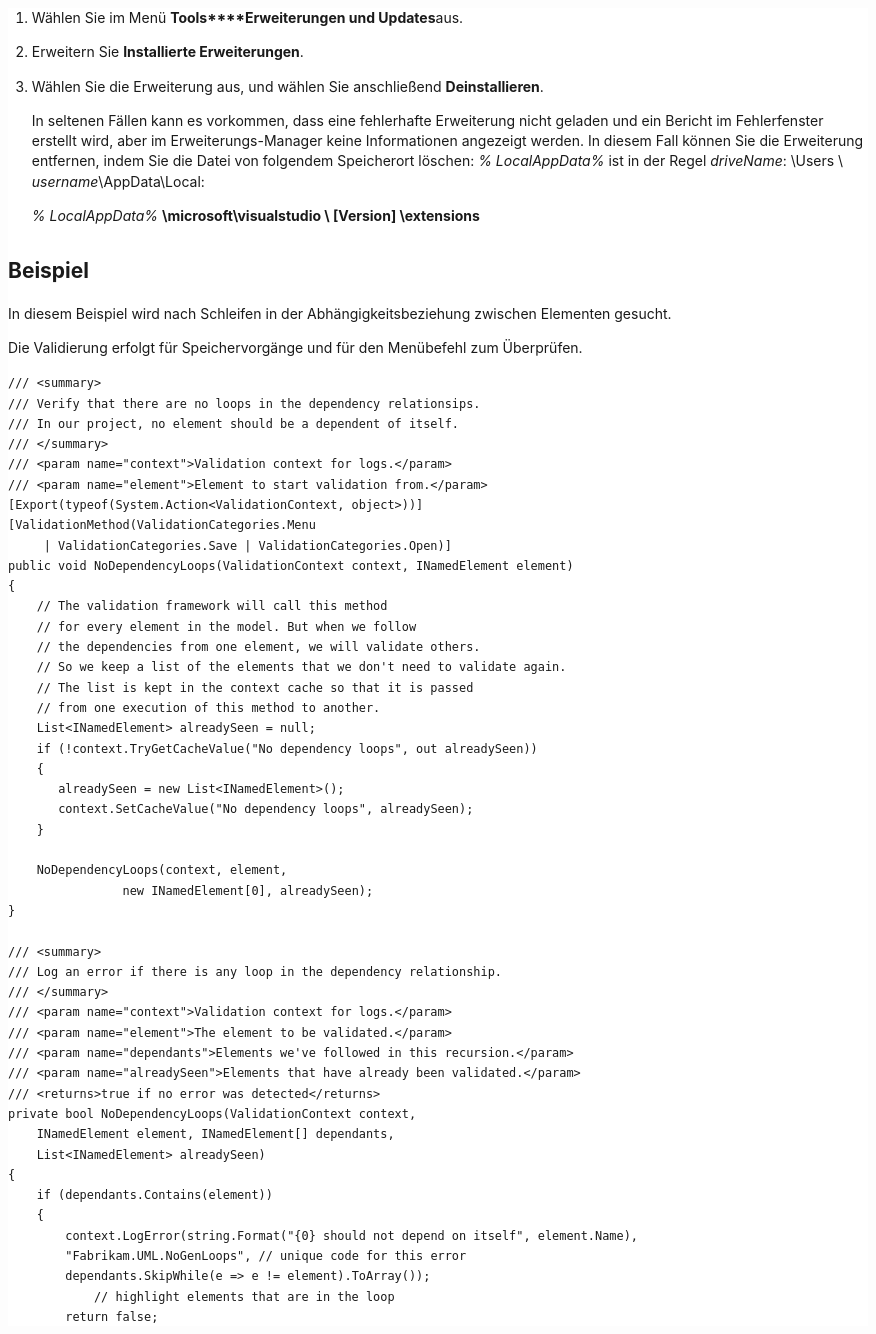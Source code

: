 1. Wählen Sie im Menü **Tools****Erweiterungen und Updates**aus.

2. Erweitern Sie **Installierte Erweiterungen**.

3. Wählen Sie die Erweiterung aus, und wählen Sie anschließend **Deinstallieren**.

   In seltenen Fällen kann es vorkommen, dass eine fehlerhafte Erweiterung nicht geladen und ein Bericht im Fehlerfenster erstellt wird, aber im Erweiterungs-Manager keine Informationen angezeigt werden. In diesem Fall können Sie die Erweiterung entfernen, indem Sie die Datei von folgendem Speicherort löschen: *% LocalAppData%* ist in der Regel *driveName*: \Users \\ *username*\AppData\Local:

   *% LocalAppData%* **\microsoft\visualstudio \\ [Version] \extensions**

## <a name="example"></a><a name="Example"></a> Beispiel
 In diesem Beispiel wird nach Schleifen in der Abhängigkeitsbeziehung zwischen Elementen gesucht.

 Die Validierung erfolgt für Speichervorgänge und für den Menübefehl zum Überprüfen.

```
/// <summary>
/// Verify that there are no loops in the dependency relationsips.
/// In our project, no element should be a dependent of itself.
/// </summary>
/// <param name="context">Validation context for logs.</param>
/// <param name="element">Element to start validation from.</param>
[Export(typeof(System.Action<ValidationContext, object>))]
[ValidationMethod(ValidationCategories.Menu
     | ValidationCategories.Save | ValidationCategories.Open)]
public void NoDependencyLoops(ValidationContext context, INamedElement element)
{
    // The validation framework will call this method
    // for every element in the model. But when we follow
    // the dependencies from one element, we will validate others.
    // So we keep a list of the elements that we don't need to validate again.
    // The list is kept in the context cache so that it is passed
    // from one execution of this method to another.
    List<INamedElement> alreadySeen = null;
    if (!context.TryGetCacheValue("No dependency loops", out alreadySeen))
    {
       alreadySeen = new List<INamedElement>();
       context.SetCacheValue("No dependency loops", alreadySeen);
    }

    NoDependencyLoops(context, element,
                new INamedElement[0], alreadySeen);
}

/// <summary>
/// Log an error if there is any loop in the dependency relationship.
/// </summary>
/// <param name="context">Validation context for logs.</param>
/// <param name="element">The element to be validated.</param>
/// <param name="dependants">Elements we've followed in this recursion.</param>
/// <param name="alreadySeen">Elements that have already been validated.</param>
/// <returns>true if no error was detected</returns>
private bool NoDependencyLoops(ValidationContext context,
    INamedElement element, INamedElement[] dependants,
    List<INamedElement> alreadySeen)
{
    if (dependants.Contains(element))
    {
        context.LogError(string.Format("{0} should not depend on itself", element.Name),
        "Fabrikam.UML.NoGenLoops", // unique code for this error
        dependants.SkipWhile(e => e != element).ToArray());
            // highlight elements that are in the loop
        return false;
```